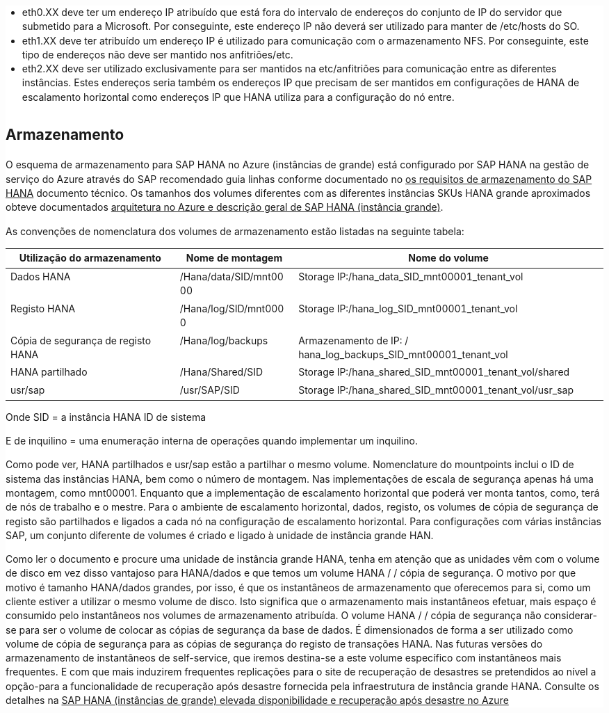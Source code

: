 - eth0.XX deve ter um endereço IP atribuído que está fora do intervalo de endereços do conjunto de IP do servidor que submetido para a Microsoft. Por conseguinte, este endereço IP não deverá ser utilizado para manter de /etc/hosts do SO.
- eth1.XX deve ter atribuído um endereço IP é utilizado para comunicação com o armazenamento NFS. Por conseguinte, este tipo de endereços não deve ser mantido nos anfitriões/etc.
- eth2.XX deve ser utilizado exclusivamente para ser mantidos na etc/anfitriões para comunicação entre as diferentes instâncias. Estes endereços seria também os endereços IP que precisam de ser mantidos em configurações de HANA de escalamento horizontal como endereços IP que HANA utiliza para a configuração do nó entre.



## <a name="storage"></a>Armazenamento

O esquema de armazenamento para SAP HANA no Azure (instâncias de grande) está configurado por SAP HANA na gestão de serviço do Azure através do SAP recomendado guia linhas conforme documentado no [os requisitos de armazenamento do SAP HANA](http://go.sap.com/documents/2015/03/74cdb554-5a7c-0010-82c7-eda71af511fa.html) documento técnico. Os tamanhos dos volumes diferentes com as diferentes instâncias SKUs HANA grande aproximados obteve documentados [arquitetura no Azure e descrição geral de SAP HANA (instância grande)](hana-overview-architecture.md?toc=%2fazure%2fvirtual-machines%2flinux%2ftoc.json).

As convenções de nomenclatura dos volumes de armazenamento estão listadas na seguinte tabela:

| Utilização do armazenamento | Nome de montagem | Nome do volume | 
| --- | --- | ---|
| Dados HANA | /Hana/data/SID/mnt0000<m> | Storage IP:/hana_data_SID_mnt00001_tenant_vol |
| Registo HANA | /Hana/log/SID/mnt0000<m> | Storage IP:/hana_log_SID_mnt00001_tenant_vol |
| Cópia de segurança de registo HANA | /Hana/log/backups | Armazenamento de IP: / hana_log_backups_SID_mnt00001_tenant_vol |
| HANA partilhado | /Hana/Shared/SID | Storage IP:/hana_shared_SID_mnt00001_tenant_vol/shared |
| usr/sap | /usr/SAP/SID | Storage IP:/hana_shared_SID_mnt00001_tenant_vol/usr_sap |

Onde SID = a instância HANA ID de sistema 

E de inquilino = uma enumeração interna de operações quando implementar um inquilino.

Como pode ver, HANA partilhados e usr/sap estão a partilhar o mesmo volume. Nomenclature do mountpoints inclui o ID de sistema das instâncias HANA, bem como o número de montagem. Nas implementações de escala de segurança apenas há uma montagem, como mnt00001. Enquanto que a implementação de escalamento horizontal que poderá ver monta tantos, como, terá de nós de trabalho e o mestre. Para o ambiente de escalamento horizontal, dados, registo, os volumes de cópia de segurança de registo são partilhados e ligados a cada nó na configuração de escalamento horizontal. Para configurações com várias instâncias SAP, um conjunto diferente de volumes é criado e ligado à unidade de instância grande HAN.

Como ler o documento e procure uma unidade de instância grande HANA, tenha em atenção que as unidades vêm com o volume de disco em vez disso vantajoso para HANA/dados e que temos um volume HANA / / cópia de segurança. O motivo por que motivo é tamanho HANA/dados grandes, por isso, é que os instantâneos de armazenamento que oferecemos para si, como um cliente estiver a utilizar o mesmo volume de disco. Isto significa que o armazenamento mais instantâneos efetuar, mais espaço é consumido pelo instantâneos nos volumes de armazenamento atribuída. O volume HANA / / cópia de segurança não considerar-se para ser o volume de colocar as cópias de segurança da base de dados. É dimensionados de forma a ser utilizado como volume de cópia de segurança para as cópias de segurança do registo de transações HANA. Nas futuras versões do armazenamento de instantâneos de self-service, que iremos destina-se a este volume específico com instantâneos mais frequentes. E com que mais induzirem frequentes replicações para o site de recuperação de desastres se pretendidos ao nível a opção-para a funcionalidade de recuperação após desastre fornecida pela infraestrutura de instância grande HANA. Consulte os detalhes na [SAP HANA (instâncias de grande) elevada disponibilidade e recuperação após desastre no Azure](hana-overview-high-availability-disaster-recovery.md?toc=%2fazure%2fvirtual-machines%2flinux%2ftoc.json) 
